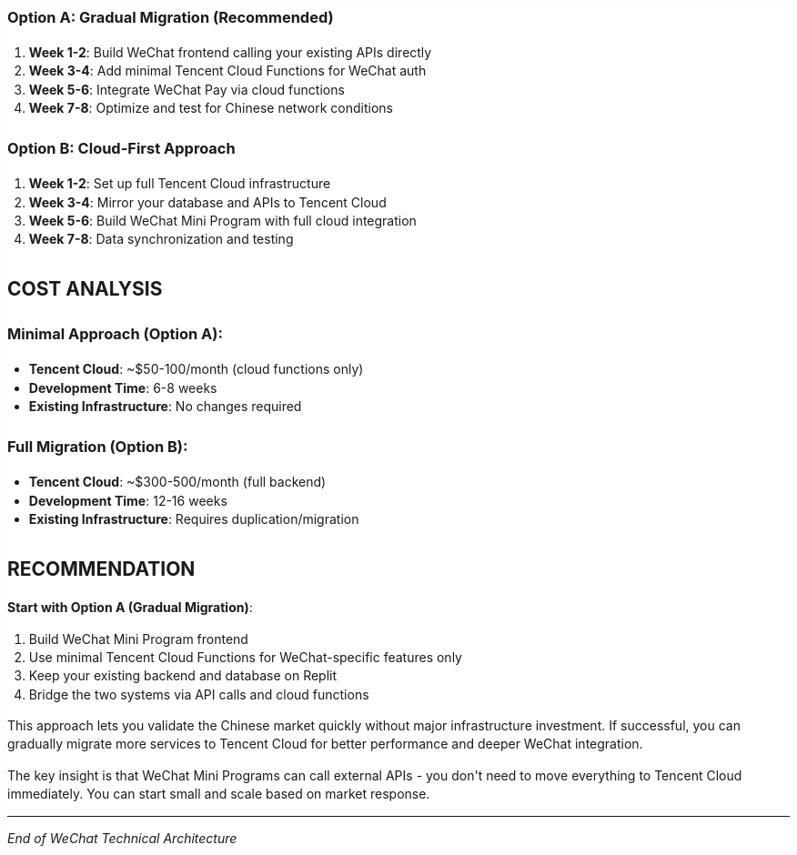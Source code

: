 ### Option A: Gradual Migration (Recommended)
1. **Week 1-2**: Build WeChat frontend calling your existing APIs directly
2. **Week 3-4**: Add minimal Tencent Cloud Functions for WeChat auth
3. **Week 5-6**: Integrate WeChat Pay via cloud functions
4. **Week 7-8**: Optimize and test for Chinese network conditions

### Option B: Cloud-First Approach
1. **Week 1-2**: Set up full Tencent Cloud infrastructure
2. **Week 3-4**: Mirror your database and APIs to Tencent Cloud
3. **Week 5-6**: Build WeChat Mini Program with full cloud integration
4. **Week 7-8**: Data synchronization and testing

## COST ANALYSIS

### Minimal Approach (Option A):
- **Tencent Cloud**: ~$50-100/month (cloud functions only)
- **Development Time**: 6-8 weeks
- **Existing Infrastructure**: No changes required

### Full Migration (Option B):
- **Tencent Cloud**: ~$300-500/month (full backend)
- **Development Time**: 12-16 weeks  
- **Existing Infrastructure**: Requires duplication/migration

## RECOMMENDATION

**Start with Option A (Gradual Migration)**:
1. Build WeChat Mini Program frontend
2. Use minimal Tencent Cloud Functions for WeChat-specific features only
3. Keep your existing backend and database on Replit
4. Bridge the two systems via API calls and cloud functions

This approach lets you validate the Chinese market quickly without major infrastructure investment. If successful, you can gradually migrate more services to Tencent Cloud for better performance and deeper WeChat integration.

The key insight is that WeChat Mini Programs can call external APIs - you don't need to move everything to Tencent Cloud immediately. You can start small and scale based on market response.

---
*End of WeChat Technical Architecture*